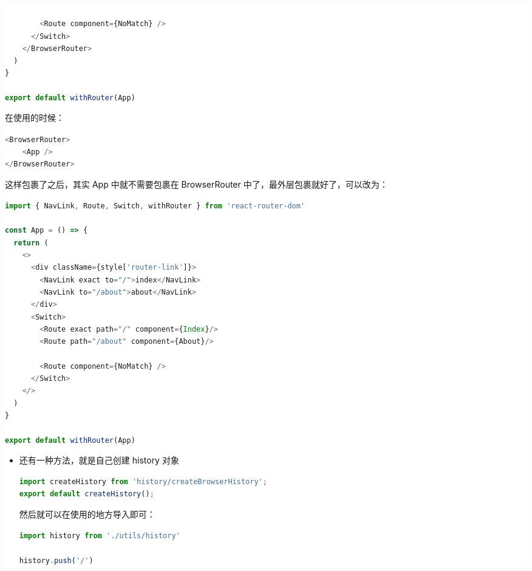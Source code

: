   ```js
  
          <Route component={NoMatch} />
        </Switch>
      </BrowserRouter>
    )
  }
  
  export default withRouter(App)
  ```

  在使用的时候：

  ```js
  <BrowserRouter>
      <App />
  </BrowserRouter>
  ```

  这样包裹了之后，其实 App 中就不需要包裹在 BrowserRouter 中了，最外层包裹就好了，可以改为：

  ```js
  import { NavLink, Route, Switch, withRouter } from 'react-router-dom'
  
  const App = () => {
    return (
      <>
        <div className={style['router-link']}>
          <NavLink exact to="/">index</NavLink>
          <NavLink to="/about">about</NavLink>
        </div>
        <Switch>
          <Route exact path="/" component={Index}/>
          <Route path="/about" component={About}/>
  
          <Route component={NoMatch} />
        </Switch>
      </>
    )
  }
  
  export default withRouter(App)
  ```

- 还有一种方法，就是自己创建 history 对象

  ```js
  import createHistory from 'history/createBrowserHistory';
  export default createHistory();
  ```

  然后就可以在使用的地方导入即可：

  ```js
  import history from './utils/history'
  
  history.push('/')
  ```
